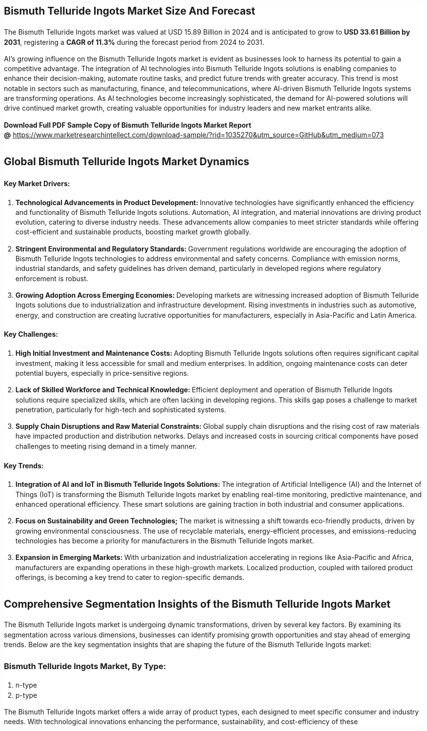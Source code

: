 <h2>Bismuth Telluride Ingots Market Size And Forecast</h2><p>The Bismuth Telluride Ingots market was valued at USD 15.89 Billion in 2024 and is anticipated to grow to <strong>USD 33.61 Billion by 2031</strong>, registering a <strong>CAGR of 11.3%</strong> during the forecast period from 2024 to 2031.</p><p>AI’s growing influence on the Bismuth Telluride Ingots market is evident as businesses look to harness its potential to gain a competitive advantage. The integration of AI technologies into Bismuth Telluride Ingots solutions is enabling companies to enhance their decision-making, automate routine tasks, and predict future trends with greater accuracy. This trend is most notable in sectors such as manufacturing, finance, and telecommunications, where AI-driven Bismuth Telluride Ingots systems are transforming operations. As AI technologies become increasingly sophisticated, the demand for AI-powered solutions will drive continued market growth, creating valuable opportunities for industry leaders and new market entrants alike.</p><p><strong>Download Full PDF Sample Copy of Bismuth Telluride Ingots Market Report @</strong>&nbsp;<a href="https://www.marketresearchintellect.com/download-sample/?rid=1035270&amp;utm_source=GitHub&amp;utm_medium=073">https://www.marketresearchintellect.com/download-sample/?rid=1035270&amp;utm_source=GitHub&amp;utm_medium=073</a></p><h2>Global Bismuth Telluride Ingots Market Dynamics</h2><h4><strong>Key Market Drivers:</strong></h4><ol><li><p><strong>Technological Advancements in Product Development:&nbsp;</strong>Innovative technologies have significantly enhanced the efficiency and functionality of Bismuth Telluride Ingots solutions. Automation, AI integration, and material innovations are driving product evolution, catering to diverse industry needs. These advancements allow companies to meet stricter standards while offering cost-efficient and sustainable products, boosting market growth globally.</p></li><li><p><strong>Stringent Environmental and Regulatory Standards:&nbsp;</strong>Government regulations worldwide are encouraging the adoption of Bismuth Telluride Ingots technologies to address environmental and safety concerns. Compliance with emission norms, industrial standards, and safety guidelines has driven demand, particularly in developed regions where regulatory enforcement is robust.</p></li><li><p><strong>Growing Adoption Across Emerging Economies:&nbsp;</strong>Developing markets are witnessing increased adoption of Bismuth Telluride Ingots solutions due to industrialization and infrastructure development. Rising investments in industries such as automotive, energy, and construction are creating lucrative opportunities for manufacturers, especially in Asia-Pacific and Latin America.</p></li></ol><h4><strong>Key Challenges:</strong></h4><ol><li><p><strong>High Initial Investment and Maintenance Costs:&nbsp;</strong>Adopting Bismuth Telluride Ingots solutions often requires significant capital investment, making it less accessible for small and medium enterprises. In addition, ongoing maintenance costs can deter potential buyers, especially in price-sensitive regions.</p></li><li><p><strong>Lack of Skilled Workforce and Technical Knowledge:&nbsp;</strong>Efficient deployment and operation of Bismuth Telluride Ingots solutions require specialized skills, which are often lacking in developing regions. This skills gap poses a challenge to market penetration, particularly for high-tech and sophisticated systems.</p></li><li><p><strong>Supply Chain Disruptions and Raw Material Constraints:&nbsp;</strong>Global supply chain disruptions and the rising cost of raw materials have impacted production and distribution networks. Delays and increased costs in sourcing critical components have posed challenges to meeting rising demand in a timely manner.</p></li></ol><h4><strong>Key Trends:</strong></h4><ol><li><p><strong>Integration of AI and IoT in Bismuth Telluride Ingots Solutions:&nbsp;</strong>The integration of Artificial Intelligence (AI) and the Internet of Things (IoT) is transforming the Bismuth Telluride Ingots market by enabling real-time monitoring, predictive maintenance, and enhanced operational efficiency. These smart solutions are gaining traction in both industrial and consumer applications.</p></li><li><p><strong>Focus on Sustainability and Green Technologies;&nbsp;</strong>The market is witnessing a shift towards eco-friendly products, driven by growing environmental consciousness. The use of recyclable materials, energy-efficient processes, and emissions-reducing technologies has become a priority for manufacturers in the Bismuth Telluride Ingots market.</p></li><li><p><strong>Expansion in Emerging Markets:&nbsp;</strong>With urbanization and industrialization accelerating in regions like Asia-Pacific and Africa, manufacturers are expanding operations in these high-growth markets. Localized production, coupled with tailored product offerings, is becoming a key trend to cater to region-specific demands.</p></li></ol><div class="article-main__content" data-test-id="publishing-text-block"><h2>Comprehensive Segmentation Insights of the Bismuth Telluride Ingots Market</h2><p>The Bismuth Telluride Ingots market is undergoing dynamic transformations, driven by several key factors. By examining its segmentation across various dimensions, businesses can identify promising growth opportunities and stay ahead of emerging trends. Below are the key segmentation insights that are shaping the future of the Bismuth Telluride Ingots market:</p><h3><strong>Bismuth Telluride Ingots Market, By Type:<br /></strong></h3><ol><li>n-type<li> p-type</li></ol><p>The Bismuth Telluride Ingots market offers a wide array of product types, each designed to meet specific consumer and industry needs. With technological innovations enhancing the performance, sustainability, and cost-efficiency of these